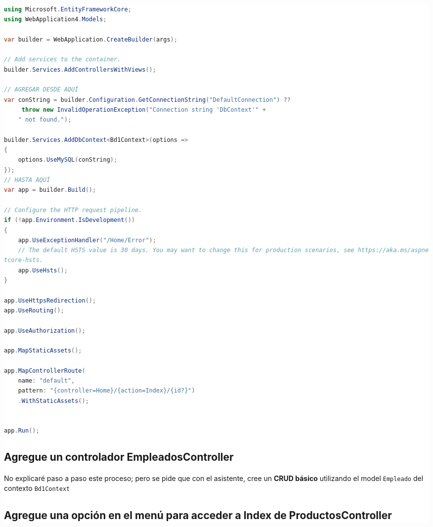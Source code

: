 ```csharp
using Microsoft.EntityFrameworkCore;
using WebApplication4.Models;

var builder = WebApplication.CreateBuilder(args);

// Add services to the container.
builder.Services.AddControllersWithViews();

// AGREGAR DESDE AQUÍ
var conString = builder.Configuration.GetConnectionString("DefaultConnection") ??
     throw new InvalidOperationException("Connection string 'DbContext'" +
    " not found.");

builder.Services.AddDbContext<Bd1Context>(options =>
{
    options.UseMySQL(conString);
});
// HASTA AQUÍ
var app = builder.Build();

// Configure the HTTP request pipeline.
if (!app.Environment.IsDevelopment())
{
    app.UseExceptionHandler("/Home/Error");
    // The default HSTS value is 30 days. You may want to change this for production scenarios, see https://aka.ms/aspnetcore-hsts.
    app.UseHsts();
}

app.UseHttpsRedirection();
app.UseRouting();

app.UseAuthorization();

app.MapStaticAssets();

app.MapControllerRoute(
    name: "default",
    pattern: "{controller=Home}/{action=Index}/{id?}")
    .WithStaticAssets();


app.Run();
```

## Agregue un controlador EmpleadosController

No explicaré paso a paso este proceso; pero se pide que con el asistente, cree un **CRUD básico** utilizando el model `Empleado` del contexto `Bd1Context` 

## Agregue una opción en el menú para acceder a Index de ProductosController
